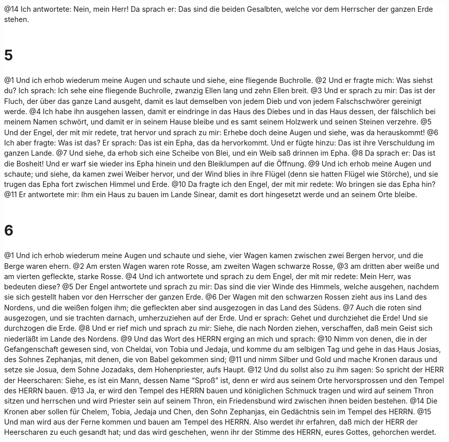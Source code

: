 @14 Ich antwortete: Nein, mein Herr! Da sprach er: Das sind die beiden Gesalbten, welche vor dem Herrscher der ganzen Erde stehen. 

# 5 
@1 Und ich erhob wiederum meine Augen und schaute und siehe, eine fliegende Buchrolle. 
@2 Und er fragte mich: Was siehst du? Ich sprach: Ich sehe eine fliegende Buchrolle, zwanzig Ellen lang und zehn Ellen breit. 
@3 Und er sprach zu mir: Das ist der Fluch, der über das ganze Land ausgeht, damit es laut demselben von jedem Dieb und von jedem Falschschwörer gereinigt werde. 
@4 Ich habe ihn ausgehen lassen, damit er eindringe in das Haus des Diebes und in das Haus dessen, der fälschlich bei meinem Namen schwört, und damit er in seinem Hause bleibe und es samt seinem Holzwerk und seinen Steinen verzehre. 
@5 Und der Engel, der mit mir redete, trat hervor und sprach zu mir: Erhebe doch deine Augen und siehe, was da herauskommt! 
@6 Ich aber fragte: Was ist das? Er sprach: Das ist ein Epha, das da hervorkommt. Und er fügte hinzu: Das ist ihre Verschuldung im ganzen Lande. 
@7 Und siehe, da erhob sich eine Scheibe von Blei, und ein Weib saß drinnen im Epha. 
@8 Da sprach er: Das ist die Bosheit! Und er warf sie wieder ins Epha hinein und den Bleiklumpen auf die Öffnung. 
@9 Und ich erhob meine Augen und schaute; und siehe, da kamen zwei Weiber hervor, und der Wind blies in ihre Flügel (denn sie hatten Flügel wie Störche), und sie trugen das Epha fort zwischen Himmel und Erde. 
@10 Da fragte ich den Engel, der mit mir redete: Wo bringen sie das Epha hin? 
@11 Er antwortete mir: Ihm ein Haus zu bauen im Lande Sinear, damit es dort hingesetzt werde und an seinem Orte bleibe. 

# 6 
@1 Und ich erhob wiederum meine Augen und schaute und siehe, vier Wagen kamen zwischen zwei Bergen hervor, und die Berge waren ehern. 
@2 Am ersten Wagen waren rote Rosse, am zweiten Wagen schwarze Rosse, 
@3 am dritten aber weiße und am vierten gefleckte, starke Rosse. 
@4 Und ich antwortete und sprach zu dem Engel, der mit mir redete: Mein Herr, was bedeuten diese? 
@5 Der Engel antwortete und sprach zu mir: Das sind die vier Winde des Himmels, welche ausgehen, nachdem sie sich gestellt haben vor den Herrscher der ganzen Erde. 
@6 Der Wagen mit den schwarzen Rossen zieht aus ins Land des Nordens, und die weißen folgen ihm; die gefleckten aber sind ausgezogen in das Land des Südens. 
@7 Auch die roten sind ausgezogen, und sie trachten darnach, umherzuziehen auf der Erde. Und er sprach: Gehet und durchziehet die Erde! Und sie durchzogen die Erde. 
@8 Und er rief mich und sprach zu mir: Siehe, die nach Norden ziehen, verschaffen, daß mein Geist sich niederläßt im Lande des Nordens. 
@9 Und das Wort des HERRN erging an mich und sprach: 
@10 Nimm von denen, die in der Gefangenschaft gewesen sind, von Cheldai, von Tobia und Jedaja, und komme du am selbigen Tag und gehe in das Haus Josias, des Sohnes Zephanjas, mit denen, die von Babel gekommen sind; 
@11 und nimm Silber und Gold und mache Kronen daraus und setze sie Josua, dem Sohne Jozadaks, dem Hohenpriester, aufs Haupt. 
@12 Und du sollst also zu ihm sagen: So spricht der HERR der Heerscharen: Siehe, es ist ein Mann, dessen Name “Sproß” ist, denn er wird aus seinem Orte hervorsprossen und den Tempel des HERRN bauen. 
@13 Ja, er wird den Tempel des HERRN bauen und königlichen Schmuck tragen und wird auf seinem Thron sitzen und herrschen und wird Priester sein auf seinem Thron, ein Friedensbund wird zwischen ihnen beiden bestehen. 
@14 Die Kronen aber sollen für Chelem, Tobia, Jedaja und Chen, den Sohn Zephanjas, ein Gedächtnis sein im Tempel des HERRN. 
@15 Und man wird aus der Ferne kommen und bauen am Tempel des HERRN. Also werdet ihr erfahren, daß mich der HERR der Heerscharen zu euch gesandt hat; und das wird geschehen, wenn ihr der Stimme des HERRN, eures Gottes, gehorchen werdet. 
